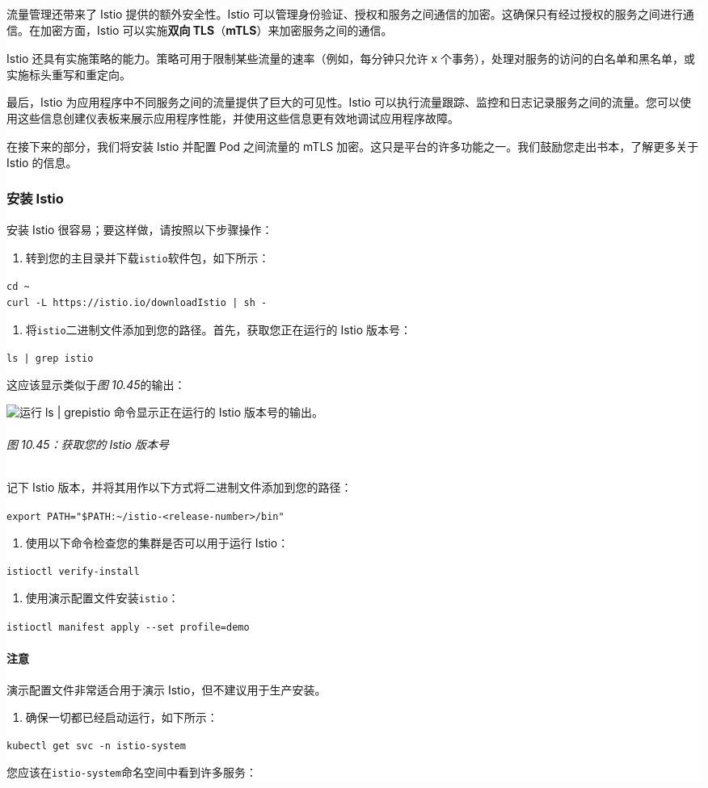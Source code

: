流量管理还带来了 Istio 提供的额外安全性。Istio 可以管理身份验证、授权和服务之间通信的加密。这确保只有经过授权的服务之间进行通信。在加密方面，Istio 可以实施**双向 TLS**（**mTLS**）来加密服务之间的通信。

Istio 还具有实施策略的能力。策略可用于限制某些流量的速率（例如，每分钟只允许 x 个事务），处理对服务的访问的白名单和黑名单，或实施标头重写和重定向。

最后，Istio 为应用程序中不同服务之间的流量提供了巨大的可见性。Istio 可以执行流量跟踪、监控和日志记录服务之间的流量。您可以使用这些信息创建仪表板来展示应用程序性能，并使用这些信息更有效地调试应用程序故障。

在接下来的部分，我们将安装 Istio 并配置 Pod 之间流量的 mTLS 加密。这只是平台的许多功能之一。我们鼓励您走出书本，了解更多关于 Istio 的信息。

### 安装 Istio

安装 Istio 很容易；要这样做，请按照以下步骤操作：

1.  转到您的主目录并下载`istio`软件包，如下所示：

```
cd ~
curl -L https://istio.io/downloadIstio | sh -
```

1.  将`istio`二进制文件添加到您的路径。首先，获取您正在运行的 Istio 版本号：

```
ls | grep istio 
```

这应该显示类似于*图 10.45*的输出：

![运行 ls | grepistio 命令显示正在运行的 Istio 版本号的输出。](img/Figure_10.45.jpg)

###### 图 10.45：获取您的 Istio 版本号

记下 Istio 版本，并将其用作以下方式将二进制文件添加到您的路径：

```
export PATH="$PATH:~/istio-<release-number>/bin"
```

1.  使用以下命令检查您的集群是否可以用于运行 Istio：

```
istioctl verify-install
```

1.  使用演示配置文件安装`istio`：

```
istioctl manifest apply --set profile=demo
```

#### 注意

演示配置文件非常适合用于演示 Istio，但不建议用于生产安装。

1.  确保一切都已经启动运行，如下所示：

```
kubectl get svc -n istio-system
```

您应该在`istio-system`命名空间中看到许多服务：
